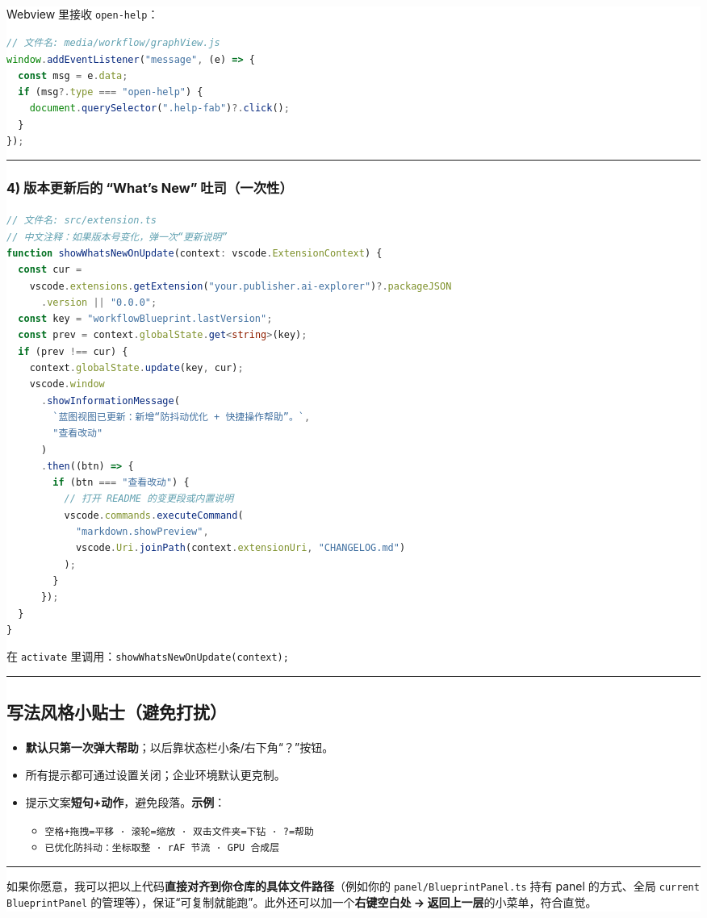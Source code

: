 Webview 里接收 `open-help`：

```js
// 文件名: media/workflow/graphView.js
window.addEventListener("message", (e) => {
  const msg = e.data;
  if (msg?.type === "open-help") {
    document.querySelector(".help-fab")?.click();
  }
});
```

---

### 4) 版本更新后的 “What’s New” 吐司（一次性）

```ts
// 文件名: src/extension.ts
// 中文注释：如果版本号变化，弹一次“更新说明”
function showWhatsNewOnUpdate(context: vscode.ExtensionContext) {
  const cur =
    vscode.extensions.getExtension("your.publisher.ai-explorer")?.packageJSON
      .version || "0.0.0";
  const key = "workflowBlueprint.lastVersion";
  const prev = context.globalState.get<string>(key);
  if (prev !== cur) {
    context.globalState.update(key, cur);
    vscode.window
      .showInformationMessage(
        `蓝图视图已更新：新增“防抖动优化 + 快捷操作帮助”。`,
        "查看改动"
      )
      .then((btn) => {
        if (btn === "查看改动") {
          // 打开 README 的变更段或内置说明
          vscode.commands.executeCommand(
            "markdown.showPreview",
            vscode.Uri.joinPath(context.extensionUri, "CHANGELOG.md")
          );
        }
      });
  }
}
```

在 `activate` 里调用：`showWhatsNewOnUpdate(context);`

---

## 写法风格小贴士（避免打扰）

- **默认只第一次弹大帮助**；以后靠状态栏小条/右下角“？”按钮。
- 所有提示都可通过设置关闭；企业环境默认更克制。
- 提示文案**短句+动作**，避免段落。**示例**：

  - `空格+拖拽=平移 · 滚轮=缩放 · 双击文件夹=下钻 · ?=帮助`
  - `已优化防抖动：坐标取整 · rAF 节流 · GPU 合成层`

---

如果你愿意，我可以把以上代码**直接对齐到你仓库的具体文件路径**（例如你的 `panel/BlueprintPanel.ts` 持有 panel 的方式、全局 `currentBlueprintPanel` 的管理等），保证“可复制就能跑”。此外还可以加一个**右键空白处 → 返回上一层**的小菜单，符合直觉。
